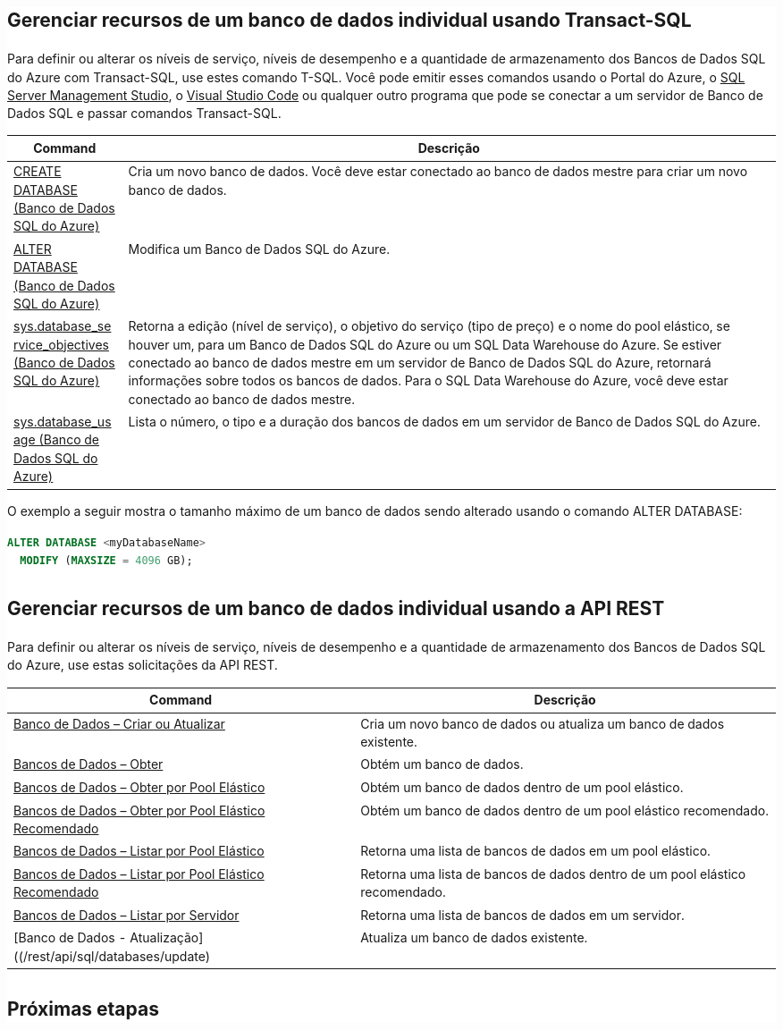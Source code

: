 ## <a name="manage-single-database-resources-using-transact-sql"></a>Gerenciar recursos de um banco de dados individual usando Transact-SQL

Para definir ou alterar os níveis de serviço, níveis de desempenho e a quantidade de armazenamento dos Bancos de Dados SQL do Azure com Transact-SQL, use estes comando T-SQL. Você pode emitir esses comandos usando o Portal do Azure, o [SQL Server Management Studio](/sql/ssms/use-sql-server-management-studio), o [Visual Studio Code](https://code.visualstudio.com/docs) ou qualquer outro programa que pode se conectar a um servidor de Banco de Dados SQL e passar comandos Transact-SQL. 

| Command | Descrição |
| --- | --- |
|[CREATE DATABASE (Banco de Dados SQL do Azure)](/sql/t-sql/statements/create-database-azure-sql-database)|Cria um novo banco de dados. Você deve estar conectado ao banco de dados mestre para criar um novo banco de dados.|
| [ALTER DATABASE (Banco de Dados SQL do Azure)](/sql/t-sql/statements/alter-database-azure-sql-database) |Modifica um Banco de Dados SQL do Azure. |
|[sys.database_service_objectives (Banco de Dados SQL do Azure)](/sql/relational-databases/system-catalog-views/sys-database-service-objectives-azure-sql-database)|Retorna a edição (nível de serviço), o objetivo do serviço (tipo de preço) e o nome do pool elástico, se houver um, para um Banco de Dados SQL do Azure ou um SQL Data Warehouse do Azure. Se estiver conectado ao banco de dados mestre em um servidor de Banco de Dados SQL do Azure, retornará informações sobre todos os bancos de dados. Para o SQL Data Warehouse do Azure, você deve estar conectado ao banco de dados mestre.|
|[sys.database_usage (Banco de Dados SQL do Azure)](/sql/relational-databases/system-catalog-views/sys-database-usage-azure-sql-database)|Lista o número, o tipo e a duração dos bancos de dados em um servidor de Banco de Dados SQL do Azure.|

O exemplo a seguir mostra o tamanho máximo de um banco de dados sendo alterado usando o comando ALTER DATABASE:

 ```sql
ALTER DATABASE <myDatabaseName> 
   MODIFY (MAXSIZE = 4096 GB);
```

## <a name="manage-single-database-resources-using-the-rest-api"></a>Gerenciar recursos de um banco de dados individual usando a API REST

Para definir ou alterar os níveis de serviço, níveis de desempenho e a quantidade de armazenamento dos Bancos de Dados SQL do Azure, use estas solicitações da API REST.

| Command | Descrição |
| --- | --- |
|[Banco de Dados – Criar ou Atualizar](/rest/api/sql/databases/createorupdate)|Cria um novo banco de dados ou atualiza um banco de dados existente.|
|[Bancos de Dados – Obter](/rest/api/sql/databases/get)|Obtém um banco de dados.|
|[Bancos de Dados – Obter por Pool Elástico](/rest/api/sql/databases/getbyelasticpool)|Obtém um banco de dados dentro de um pool elástico.|
|[Bancos de Dados – Obter por Pool Elástico Recomendado](/rest/api/sql/databases/getbyrecommendedelasticpool)|Obtém um banco de dados dentro de um pool elástico recomendado.|
|[Bancos de Dados – Listar por Pool Elástico](/rest/api/sql/databases/listbyelasticpool)|Retorna uma lista de bancos de dados em um pool elástico.|
|[Bancos de Dados – Listar por Pool Elástico Recomendado](/rest/api/sql/databases/listbyrecommendedelasticpool)|Retorna uma lista de bancos de dados dentro de um pool elástico recomendado.|
|[Bancos de Dados – Listar por Servidor](/rest/api/sql/databases/listbyserver)|Retorna uma lista de bancos de dados em um servidor.|
|[Banco de Dados - Atualização]((/rest/api/sql/databases/update)|Atualiza um banco de dados existente.|



## <a name="next-steps"></a>Próximas etapas
